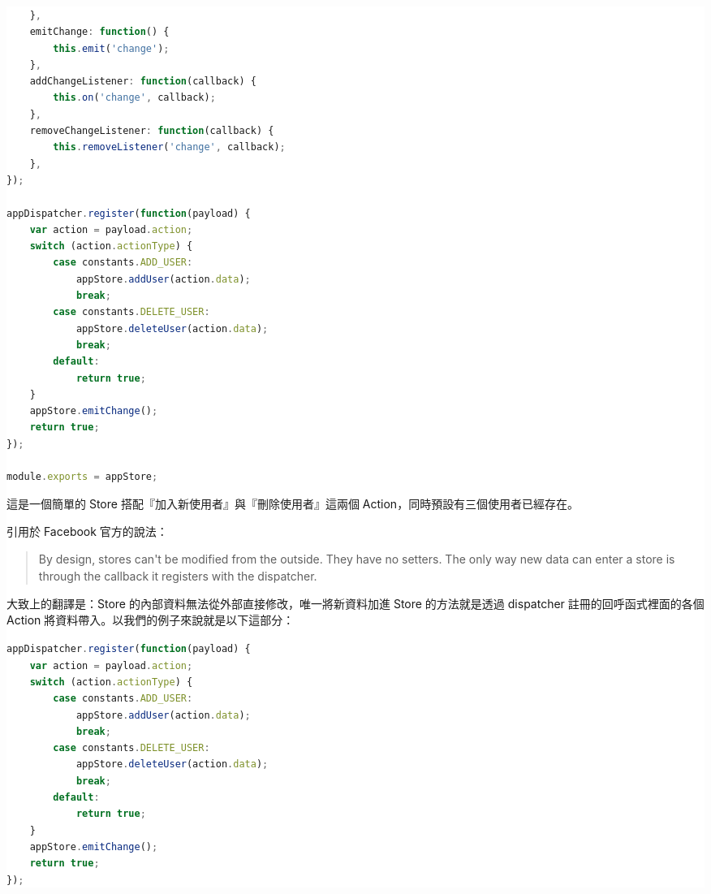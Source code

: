 ```js
    },
    emitChange: function() {
        this.emit('change');
    },
    addChangeListener: function(callback) {
        this.on('change', callback);
    },
    removeChangeListener: function(callback) {
        this.removeListener('change', callback);
    },
});

appDispatcher.register(function(payload) {
    var action = payload.action;
    switch (action.actionType) {
        case constants.ADD_USER:
            appStore.addUser(action.data);
            break;
        case constants.DELETE_USER:
            appStore.deleteUser(action.data);
            break;
        default:
            return true;
    }
    appStore.emitChange();
    return true;
});

module.exports = appStore;

```

這是一個簡單的 Store 搭配『加入新使用者』與『刪除使用者』這兩個 Action，同時預設有三個使用者已經存在。

引用於 Facebook 官方的說法：

>By design, stores can't be modified from the outside. They have no setters. The only way new data can enter a store
>is through the callback it registers with the dispatcher.

大致上的翻譯是：Store 的內部資料無法從外部直接修改，唯一將新資料加進 Store 的方法就是透過 dispatcher 註冊的回呼函式裡面的各個 Action 將資料帶入。以我們的例子來說就是以下這部分：

```js
appDispatcher.register(function(payload) {
    var action = payload.action;
    switch (action.actionType) {
        case constants.ADD_USER:
            appStore.addUser(action.data);
            break;
        case constants.DELETE_USER:
            appStore.deleteUser(action.data);
            break;
        default:
            return true;
    }
    appStore.emitChange();
    return true;
});
```
